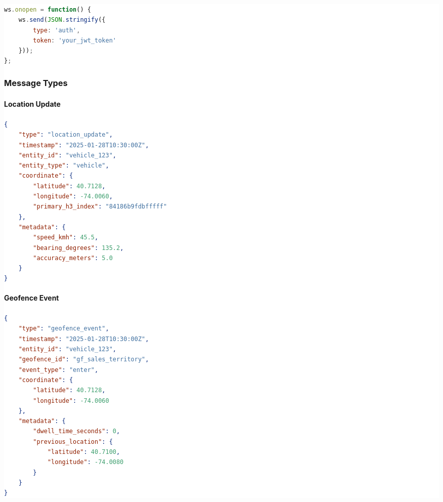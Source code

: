 ```javascript
ws.onopen = function() {
    ws.send(JSON.stringify({
        type: 'auth',
        token: 'your_jwt_token'
    }));
};
```

### Message Types

#### Location Update
```json
{
    "type": "location_update",
    "timestamp": "2025-01-28T10:30:00Z",
    "entity_id": "vehicle_123",
    "entity_type": "vehicle",
    "coordinate": {
        "latitude": 40.7128,
        "longitude": -74.0060,
        "primary_h3_index": "84186b9fdbfffff"
    },
    "metadata": {
        "speed_kmh": 45.5,
        "bearing_degrees": 135.2,
        "accuracy_meters": 5.0
    }
}
```

#### Geofence Event
```json
{
    "type": "geofence_event",
    "timestamp": "2025-01-28T10:30:00Z",
    "entity_id": "vehicle_123",
    "geofence_id": "gf_sales_territory",
    "event_type": "enter",
    "coordinate": {
        "latitude": 40.7128,
        "longitude": -74.0060
    },
    "metadata": {
        "dwell_time_seconds": 0,
        "previous_location": {
            "latitude": 40.7100,
            "longitude": -74.0080
        }
    }
}
```
